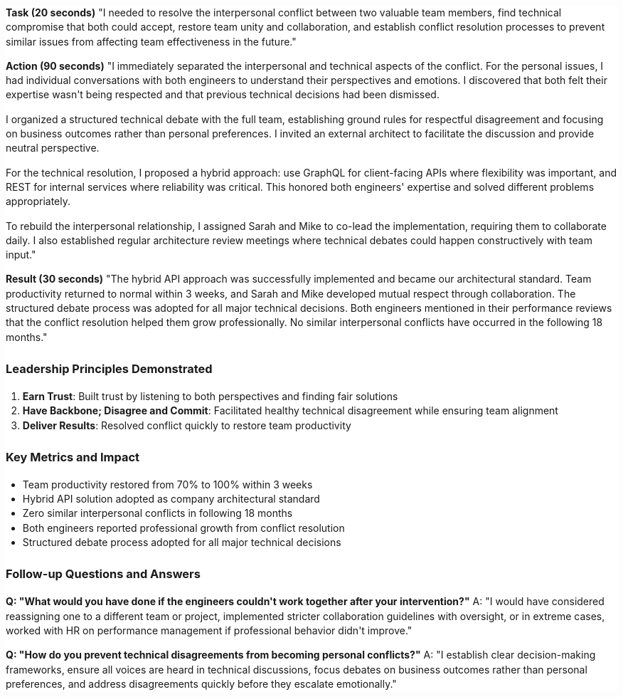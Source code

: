 **Task (20 seconds)**
"I needed to resolve the interpersonal conflict between two valuable team members, find technical compromise that both could accept, restore team unity and collaboration, and establish conflict resolution processes to prevent similar issues from affecting team effectiveness in the future."

**Action (90 seconds)**
"I immediately separated the interpersonal and technical aspects of the conflict. For the personal issues, I had individual conversations with both engineers to understand their perspectives and emotions. I discovered that both felt their expertise wasn't being respected and that previous technical decisions had been dismissed.

I organized a structured technical debate with the full team, establishing ground rules for respectful disagreement and focusing on business outcomes rather than personal preferences. I invited an external architect to facilitate the discussion and provide neutral perspective.

For the technical resolution, I proposed a hybrid approach: use GraphQL for client-facing APIs where flexibility was important, and REST for internal services where reliability was critical. This honored both engineers' expertise and solved different problems appropriately.

To rebuild the interpersonal relationship, I assigned Sarah and Mike to co-lead the implementation, requiring them to collaborate daily. I also established regular architecture review meetings where technical debates could happen constructively with team input."

**Result (30 seconds)**
"The hybrid API approach was successfully implemented and became our architectural standard. Team productivity returned to normal within 3 weeks, and Sarah and Mike developed mutual respect through collaboration. The structured debate process was adopted for all major technical decisions. Both engineers mentioned in their performance reviews that the conflict resolution helped them grow professionally. No similar interpersonal conflicts have occurred in the following 18 months."

### Leadership Principles Demonstrated
1. **Earn Trust**: Built trust by listening to both perspectives and finding fair solutions
2. **Have Backbone; Disagree and Commit**: Facilitated healthy technical disagreement while ensuring team alignment
3. **Deliver Results**: Resolved conflict quickly to restore team productivity

### Key Metrics and Impact
- Team productivity restored from 70% to 100% within 3 weeks
- Hybrid API solution adopted as company architectural standard
- Zero similar interpersonal conflicts in following 18 months
- Both engineers reported professional growth from conflict resolution
- Structured debate process adopted for all major technical decisions

### Follow-up Questions and Answers

**Q: "What would you have done if the engineers couldn't work together after your intervention?"**
A: "I would have considered reassigning one to a different team or project, implemented stricter collaboration guidelines with oversight, or in extreme cases, worked with HR on performance management if professional behavior didn't improve."

**Q: "How do you prevent technical disagreements from becoming personal conflicts?"**
A: "I establish clear decision-making frameworks, ensure all voices are heard in technical discussions, focus debates on business outcomes rather than personal preferences, and address disagreements quickly before they escalate emotionally."
